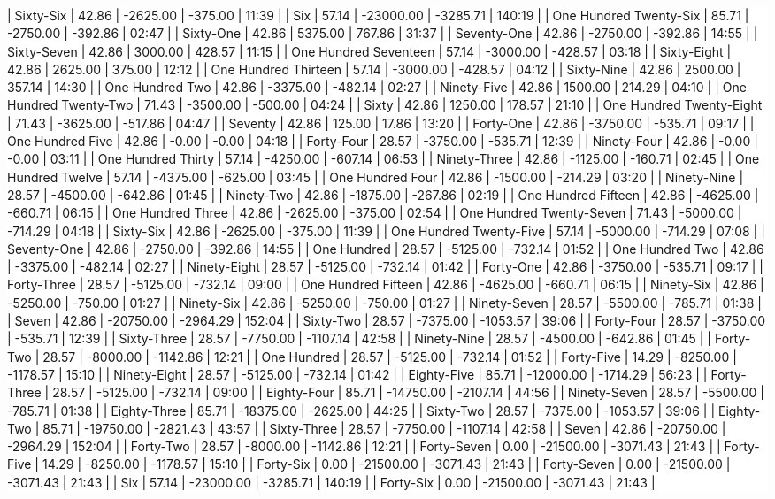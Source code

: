 | Sixty-Six | 42.86 | -2625.00 | -375.00 | 11:39 |     | Six | 57.14 | -23000.00 | -3285.71 | 140:19 |
| One Hundred Twenty-Six | 85.71 | -2750.00 | -392.86 | 02:47 |     | Sixty-One | 42.86 | 5375.00 | 767.86 | 31:37 |
| Seventy-One | 42.86 | -2750.00 | -392.86 | 14:55 |     | Sixty-Seven | 42.86 | 3000.00 | 428.57 | 11:15 |
| One Hundred Seventeen | 57.14 | -3000.00 | -428.57 | 03:18 |     | Sixty-Eight | 42.86 | 2625.00 | 375.00 | 12:12 |
| One Hundred Thirteen | 57.14 | -3000.00 | -428.57 | 04:12 |     | Sixty-Nine | 42.86 | 2500.00 | 357.14 | 14:30 |
| One Hundred Two | 42.86 | -3375.00 | -482.14 | 02:27 |     | Ninety-Five | 42.86 | 1500.00 | 214.29 | 04:10 |
| One Hundred Twenty-Two | 71.43 | -3500.00 | -500.00 | 04:24 |     | Sixty | 42.86 | 1250.00 | 178.57 | 21:10 |
| One Hundred Twenty-Eight | 71.43 | -3625.00 | -517.86 | 04:47 |     | Seventy | 42.86 | 125.00 | 17.86 | 13:20 |
| Forty-One | 42.86 | -3750.00 | -535.71 | 09:17 |     | One Hundred Five | 42.86 | -0.00 | -0.00 | 04:18 |
| Forty-Four | 28.57 | -3750.00 | -535.71 | 12:39 |     | Ninety-Four | 42.86 | -0.00 | -0.00 | 03:11 |
| One Hundred Thirty | 57.14 | -4250.00 | -607.14 | 06:53 |     | Ninety-Three | 42.86 | -1125.00 | -160.71 | 02:45 |
| One Hundred Twelve | 57.14 | -4375.00 | -625.00 | 03:45 |     | One Hundred Four | 42.86 | -1500.00 | -214.29 | 03:20 |
| Ninety-Nine | 28.57 | -4500.00 | -642.86 | 01:45 |     | Ninety-Two | 42.86 | -1875.00 | -267.86 | 02:19 |
| One Hundred Fifteen | 42.86 | -4625.00 | -660.71 | 06:15 |     | One Hundred Three | 42.86 | -2625.00 | -375.00 | 02:54 |
| One Hundred Twenty-Seven | 71.43 | -5000.00 | -714.29 | 04:18 |     | Sixty-Six | 42.86 | -2625.00 | -375.00 | 11:39 |
| One Hundred Twenty-Five | 57.14 | -5000.00 | -714.29 | 07:08 |     | Seventy-One | 42.86 | -2750.00 | -392.86 | 14:55 |
| One Hundred | 28.57 | -5125.00 | -732.14 | 01:52 |     | One Hundred Two | 42.86 | -3375.00 | -482.14 | 02:27 |
| Ninety-Eight | 28.57 | -5125.00 | -732.14 | 01:42 |     | Forty-One | 42.86 | -3750.00 | -535.71 | 09:17 |
| Forty-Three | 28.57 | -5125.00 | -732.14 | 09:00 |     | One Hundred Fifteen | 42.86 | -4625.00 | -660.71 | 06:15 |
| Ninety-Six | 42.86 | -5250.00 | -750.00 | 01:27 |     | Ninety-Six | 42.86 | -5250.00 | -750.00 | 01:27 |
| Ninety-Seven | 28.57 | -5500.00 | -785.71 | 01:38 |     | Seven | 42.86 | -20750.00 | -2964.29 | 152:04 |
| Sixty-Two | 28.57 | -7375.00 | -1053.57 | 39:06 |     | Forty-Four | 28.57 | -3750.00 | -535.71 | 12:39 |
| Sixty-Three | 28.57 | -7750.00 | -1107.14 | 42:58 |     | Ninety-Nine | 28.57 | -4500.00 | -642.86 | 01:45 |
| Forty-Two | 28.57 | -8000.00 | -1142.86 | 12:21 |     | One Hundred | 28.57 | -5125.00 | -732.14 | 01:52 |
| Forty-Five | 14.29 | -8250.00 | -1178.57 | 15:10 |     | Ninety-Eight | 28.57 | -5125.00 | -732.14 | 01:42 |
| Eighty-Five | 85.71 | -12000.00 | -1714.29 | 56:23 |     | Forty-Three | 28.57 | -5125.00 | -732.14 | 09:00 |
| Eighty-Four | 85.71 | -14750.00 | -2107.14 | 44:56 |     | Ninety-Seven | 28.57 | -5500.00 | -785.71 | 01:38 |
| Eighty-Three | 85.71 | -18375.00 | -2625.00 | 44:25 |     | Sixty-Two | 28.57 | -7375.00 | -1053.57 | 39:06 |
| Eighty-Two | 85.71 | -19750.00 | -2821.43 | 43:57 |     | Sixty-Three | 28.57 | -7750.00 | -1107.14 | 42:58 |
| Seven | 42.86 | -20750.00 | -2964.29 | 152:04 |     | Forty-Two | 28.57 | -8000.00 | -1142.86 | 12:21 |
| Forty-Seven | 0.00 | -21500.00 | -3071.43 | 21:43 |     | Forty-Five | 14.29 | -8250.00 | -1178.57 | 15:10 |
| Forty-Six | 0.00 | -21500.00 | -3071.43 | 21:43 |     | Forty-Seven | 0.00 | -21500.00 | -3071.43 | 21:43 |
| Six | 57.14 | -23000.00 | -3285.71 | 140:19 |     | Forty-Six | 0.00 | -21500.00 | -3071.43 | 21:43 |
